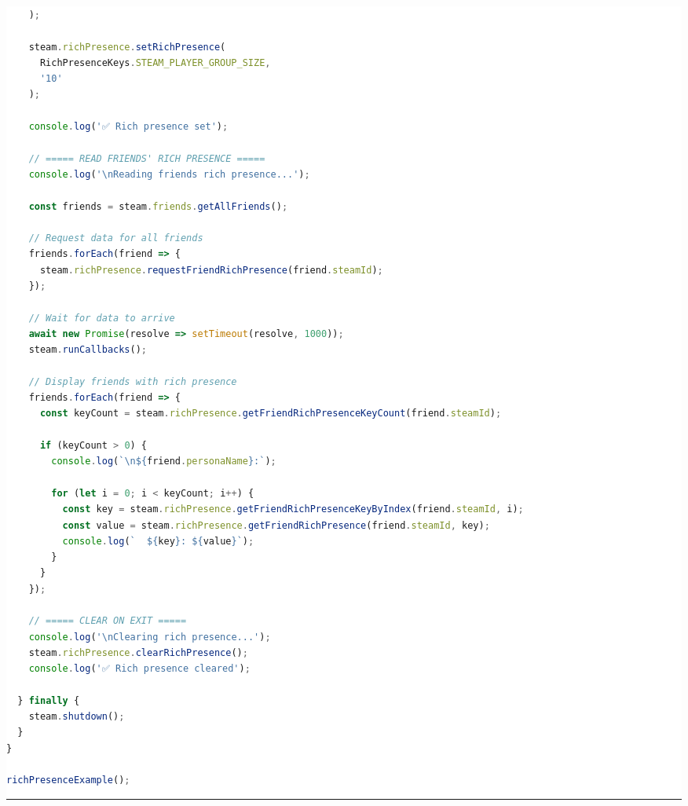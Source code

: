```typescript
    );
    
    steam.richPresence.setRichPresence(
      RichPresenceKeys.STEAM_PLAYER_GROUP_SIZE,
      '10'
    );
    
    console.log('✅ Rich presence set');
    
    // ===== READ FRIENDS' RICH PRESENCE =====
    console.log('\nReading friends rich presence...');
    
    const friends = steam.friends.getAllFriends();
    
    // Request data for all friends
    friends.forEach(friend => {
      steam.richPresence.requestFriendRichPresence(friend.steamId);
    });
    
    // Wait for data to arrive
    await new Promise(resolve => setTimeout(resolve, 1000));
    steam.runCallbacks();
    
    // Display friends with rich presence
    friends.forEach(friend => {
      const keyCount = steam.richPresence.getFriendRichPresenceKeyCount(friend.steamId);
      
      if (keyCount > 0) {
        console.log(`\n${friend.personaName}:`);
        
        for (let i = 0; i < keyCount; i++) {
          const key = steam.richPresence.getFriendRichPresenceKeyByIndex(friend.steamId, i);
          const value = steam.richPresence.getFriendRichPresence(friend.steamId, key);
          console.log(`  ${key}: ${value}`);
        }
      }
    });
    
    // ===== CLEAR ON EXIT =====
    console.log('\nClearing rich presence...');
    steam.richPresence.clearRichPresence();
    console.log('✅ Rich presence cleared');
    
  } finally {
    steam.shutdown();
  }
}

richPresenceExample();
```

---